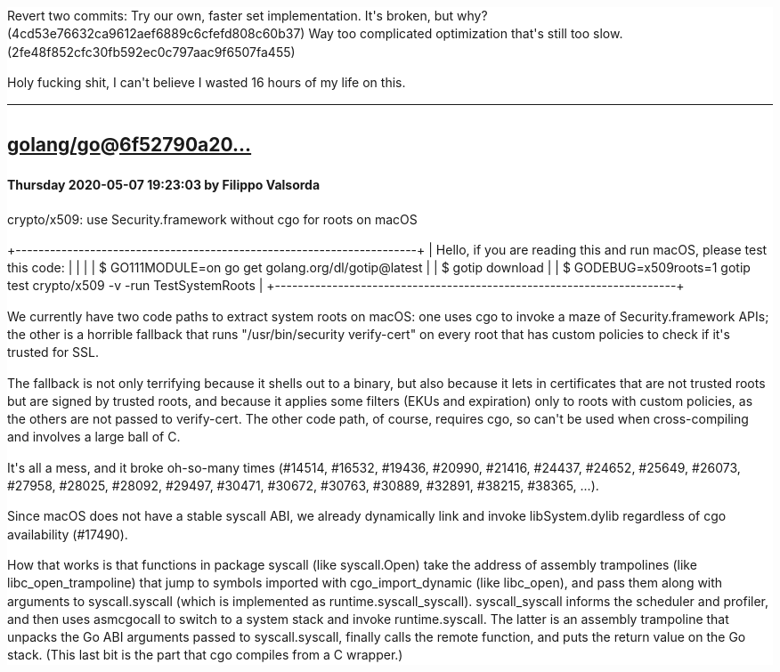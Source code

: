 Revert two commits:
Try our own, faster set implementation. It's broken, but why? (4cd53e76632ca9612aef6889c6cfefd808c60b37)
Way too complicated optimization that's still too slow.  (2fe48f852cfc30fb592ec0c797aac9f6507fa455)

Holy fucking shit, I can't believe I wasted 16 hours of my life on this.

---
## [golang/go](https://github.com/golang/go)@[6f52790a20...](https://github.com/golang/go/commit/6f52790a20a2432ae61e0ec9852a3df823a16d40)
#### Thursday 2020-05-07 19:23:03 by Filippo Valsorda

crypto/x509: use Security.framework without cgo for roots on macOS

+----------------------------------------------------------------------+
| Hello, if you are reading this and run macOS, please test this code: |
|                                                                      |
| $ GO111MODULE=on go get golang.org/dl/gotip@latest                   |
| $ gotip download                                              |
| $ GODEBUG=x509roots=1 gotip test crypto/x509 -v -run TestSystemRoots |
+----------------------------------------------------------------------+

We currently have two code paths to extract system roots on macOS: one
uses cgo to invoke a maze of Security.framework APIs; the other is a
horrible fallback that runs "/usr/bin/security verify-cert" on every
root that has custom policies to check if it's trusted for SSL.

The fallback is not only terrifying because it shells out to a binary,
but also because it lets in certificates that are not trusted roots but
are signed by trusted roots, and because it applies some filters (EKUs
and expiration) only to roots with custom policies, as the others are
not passed to verify-cert. The other code path, of course, requires cgo,
so can't be used when cross-compiling and involves a large ball of C.

It's all a mess, and it broke oh-so-many times (#14514, #16532, #19436,
 #20990, #21416, #24437, #24652, #25649, #26073, #27958, #28025, #28092,
 #29497, #30471, #30672, #30763, #30889, #32891, #38215, #38365, ...).

Since macOS does not have a stable syscall ABI, we already dynamically
link and invoke libSystem.dylib regardless of cgo availability (#17490).

How that works is that functions in package syscall (like syscall.Open)
take the address of assembly trampolines (like libc_open_trampoline)
that jump to symbols imported with cgo_import_dynamic (like libc_open),
and pass them along with arguments to syscall.syscall (which is
implemented as runtime.syscall_syscall). syscall_syscall informs the
scheduler and profiler, and then uses asmcgocall to switch to a system
stack and invoke runtime.syscall. The latter is an assembly trampoline
that unpacks the Go ABI arguments passed to syscall.syscall, finally
calls the remote function, and puts the return value on the Go stack.
(This last bit is the part that cgo compiles from a C wrapper.)
